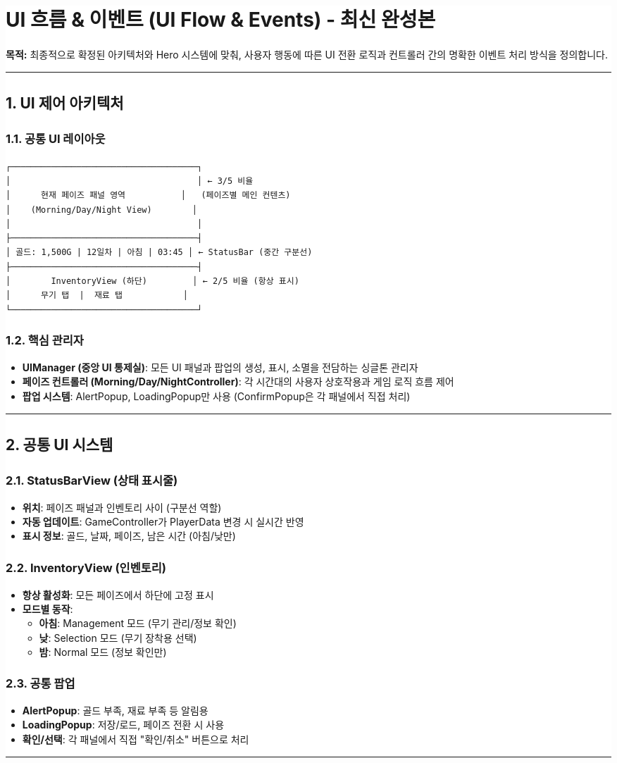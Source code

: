 # UI 흐름 & 이벤트 (UI Flow & Events) - 최신 완성본

**목적:** 최종적으로 확정된 아키텍처와 Hero 시스템에 맞춰, 사용자 행동에 따른 UI 전환 로직과 컨트롤러 간의 명확한 이벤트 처리 방식을 정의합니다.

---

## 1. UI 제어 아키텍처

### 1.1. 공통 UI 레이아웃
```
┌─────────────────────────────────────┐
│                                     │ ← 3/5 비율
│      현재 페이즈 패널 영역           │   (페이즈별 메인 컨텐츠)
│    (Morning/Day/Night View)        │
│                                     │
├─────────────────────────────────────┤
│ 골드: 1,500G | 12일차 | 아침 | 03:45 │ ← StatusBar (중간 구분선)
├─────────────────────────────────────┤
│        InventoryView (하단)         │ ← 2/5 비율 (항상 표시)
│      무기 탭  |  재료 탭            │
└─────────────────────────────────────┘
```

### 1.2. 핵심 관리자
- **UIManager (중앙 UI 통제실)**: 모든 UI 패널과 팝업의 생성, 표시, 소멸을 전담하는 싱글톤 관리자
- **페이즈 컨트롤러 (Morning/Day/NightController)**: 각 시간대의 사용자 상호작용과 게임 로직 흐름 제어
- **팝업 시스템**: AlertPopup, LoadingPopup만 사용 (ConfirmPopup은 각 패널에서 직접 처리)

---

## 2. 공통 UI 시스템

### 2.1. StatusBarView (상태 표시줄)
- **위치**: 페이즈 패널과 인벤토리 사이 (구분선 역할)
- **자동 업데이트**: GameController가 PlayerData 변경 시 실시간 반영
- **표시 정보**: 골드, 날짜, 페이즈, 남은 시간 (아침/낮만)

### 2.2. InventoryView (인벤토리)
- **항상 활성화**: 모든 페이즈에서 하단에 고정 표시
- **모드별 동작**:
  - **아침**: Management 모드 (무기 관리/정보 확인)
  - **낮**: Selection 모드 (무기 장착용 선택)
  - **밤**: Normal 모드 (정보 확인만)

### 2.3. 공통 팝업
- **AlertPopup**: 골드 부족, 재료 부족 등 알림용
- **LoadingPopup**: 저장/로드, 페이즈 전환 시 사용
- **확인/선택**: 각 패널에서 직접 "확인/취소" 버튼으로 처리

---